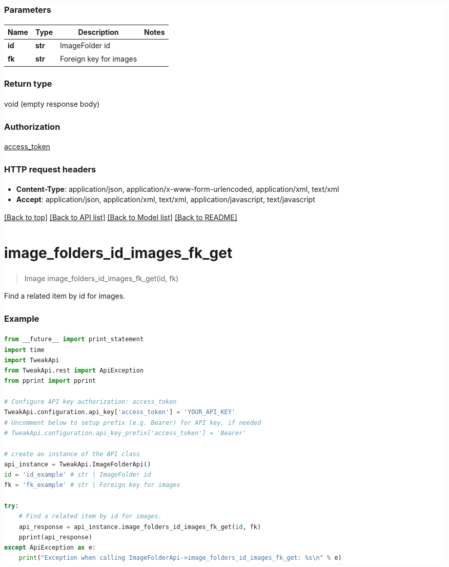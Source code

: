 ### Parameters

Name | Type | Description  | Notes
------------- | ------------- | ------------- | -------------
 **id** | **str**| ImageFolder id | 
 **fk** | **str**| Foreign key for images | 

### Return type

void (empty response body)

### Authorization

[access_token](../README.md#access_token)

### HTTP request headers

 - **Content-Type**: application/json, application/x-www-form-urlencoded, application/xml, text/xml
 - **Accept**: application/json, application/xml, text/xml, application/javascript, text/javascript

[[Back to top]](#) [[Back to API list]](../README.md#documentation-for-api-endpoints) [[Back to Model list]](../README.md#documentation-for-models) [[Back to README]](../README.md)

# **image_folders_id_images_fk_get**
> Image image_folders_id_images_fk_get(id, fk)

Find a related item by id for images.

### Example 
```python
from __future__ import print_statement
import time
import TweakApi
from TweakApi.rest import ApiException
from pprint import pprint

# Configure API key authorization: access_token
TweakApi.configuration.api_key['access_token'] = 'YOUR_API_KEY'
# Uncomment below to setup prefix (e.g. Bearer) for API key, if needed
# TweakApi.configuration.api_key_prefix['access_token'] = 'Bearer'

# create an instance of the API class
api_instance = TweakApi.ImageFolderApi()
id = 'id_example' # str | ImageFolder id
fk = 'fk_example' # str | Foreign key for images

try: 
    # Find a related item by id for images.
    api_response = api_instance.image_folders_id_images_fk_get(id, fk)
    pprint(api_response)
except ApiException as e:
    print("Exception when calling ImageFolderApi->image_folders_id_images_fk_get: %s\n" % e)
```
